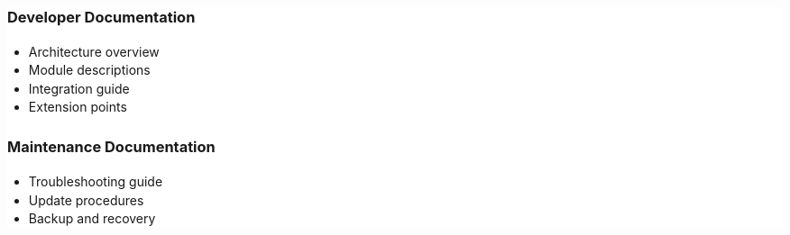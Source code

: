 ### Developer Documentation

- Architecture overview
- Module descriptions
- Integration guide
- Extension points

### Maintenance Documentation

- Troubleshooting guide
- Update procedures
- Backup and recovery

